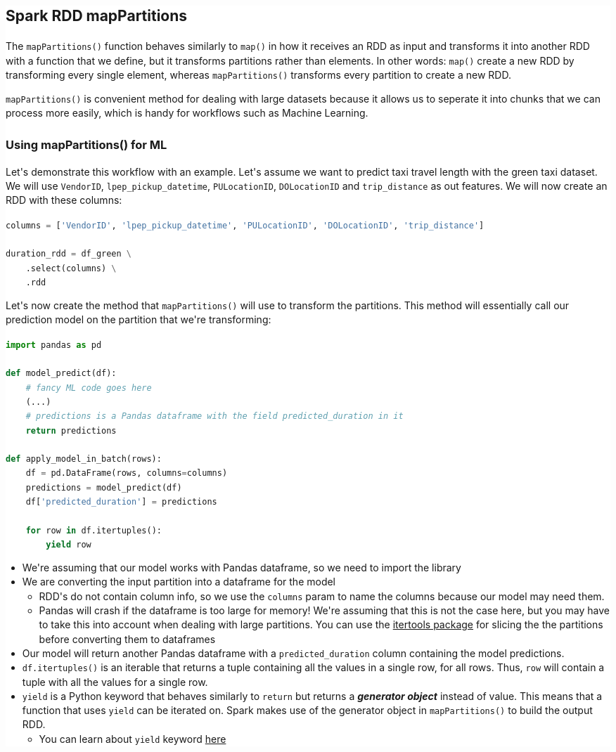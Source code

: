 ## Spark RDD mapPartitions

The `mapPartitions()` function behaves similarly to `map()` in how it receives an RDD as input and transforms it into another RDD with a function that we define, but it transforms partitions rather than elements. In other words: `map()` create a new RDD by transforming every single element, whereas `mapPartitions()` transforms every partition to create a new RDD.

`mapPartitions()` is convenient method for dealing with large datasets because it allows us to seperate it into chunks that we can process more easily, which is handy for workflows such as Machine Learning.

### **Using mapPartitions() for ML**

Let's demonstrate this workflow with an example. Let's assume we want to predict taxi travel length with the green taxi dataset. We will use `VendorID`, `lpep_pickup_datetime`, `PULocationID`, `DOLocationID` and `trip_distance` as out features. We will now create an RDD with these columns:

```python
columns = ['VendorID', 'lpep_pickup_datetime', 'PULocationID', 'DOLocationID', 'trip_distance']

duration_rdd = df_green \
    .select(columns) \
    .rdd
```

Let's now create the method that `mapPartitions()` will use to transform the partitions. This method will essentially call our prediction model on the partition that we're transforming:

```python
import pandas as pd

def model_predict(df):
    # fancy ML code goes here
    (...)
    # predictions is a Pandas dataframe with the field predicted_duration in it
    return predictions

def apply_model_in_batch(rows):
    df = pd.DataFrame(rows, columns=columns)
    predictions = model_predict(df)
    df['predicted_duration'] = predictions

    for row in df.itertuples():
        yield row
```
- We're assuming that our model works with Pandas dataframe, so we need to import the library
- We are converting the input partition into a dataframe for the model
    - RDD's do not contain column info, so we use the `columns` param to name the columns because our model may need them.
    - Pandas will crash if the dataframe is too large for memory! We're assuming that this is not the case here, but you may have to take this into account when dealing with large partitions. You can use the [itertools package](https://docs.python.org/3/library/itertools.html) for slicing the the partitions before converting them to dataframes
- Our model will return another Pandas dataframe with a `predicted_duration` column containing the model predictions.
- `df.itertuples()` is an iterable that returns a tuple containing all the values in a single row, for all rows. Thus, `row` will contain a tuple with all the values for a single row.
- `yield` is a Python keyword that behaves similarly to `return` but returns a ***generator object*** instead of value. This means that a function that uses `yield` can be iterated on. Spark makes use of the generator object in `mapPartitions()` to build the output RDD.
    - You can learn about `yield` keyword [here](https://realpython.com/introduction-to-python-generators/)

